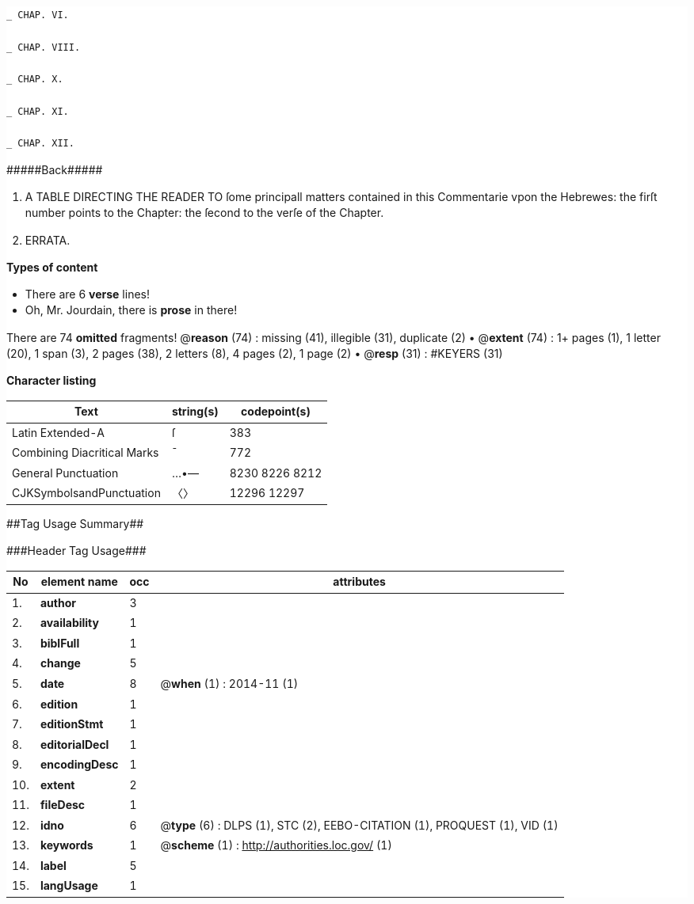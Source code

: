     _ CHAP. VI.

    _ CHAP. VIII.

    _ CHAP. X.

    _ CHAP. XI.

    _ CHAP. XII.

#####Back#####

1. A TABLE DIRECTING THE READER TO ſome principall matters contained in this Commentarie vpon the Hebrewes: the firſt number points to the Chapter: the ſecond to the verſe of the Chapter.

1. ERRATA.

**Types of content**

  * There are 6 **verse** lines!
  * Oh, Mr. Jourdain, there is **prose** in there!

There are 74 **omitted** fragments! 
 @__reason__ (74) : missing (41), illegible (31), duplicate (2)  •  @__extent__ (74) : 1+ pages (1), 1 letter (20), 1 span (3), 2 pages (38), 2 letters (8), 4 pages (2), 1 page (2)  •  @__resp__ (31) : #KEYERS (31)

**Character listing**


|Text|string(s)|codepoint(s)|
|---|---|---|
|Latin Extended-A|ſ|383|
|Combining             Diacritical Marks|̄|772|
|General Punctuation|…•—|8230 8226 8212|
|CJKSymbolsandPunctuation|〈〉|12296 12297|

##Tag Usage Summary##

###Header Tag Usage###

|No|element name|occ|attributes|
|---|---|---|---|
|1.|__author__|3||
|2.|__availability__|1||
|3.|__biblFull__|1||
|4.|__change__|5||
|5.|__date__|8| @__when__ (1) : 2014-11 (1)|
|6.|__edition__|1||
|7.|__editionStmt__|1||
|8.|__editorialDecl__|1||
|9.|__encodingDesc__|1||
|10.|__extent__|2||
|11.|__fileDesc__|1||
|12.|__idno__|6| @__type__ (6) : DLPS (1), STC (2), EEBO-CITATION (1), PROQUEST (1), VID (1)|
|13.|__keywords__|1| @__scheme__ (1) : http://authorities.loc.gov/ (1)|
|14.|__label__|5||
|15.|__langUsage__|1||
